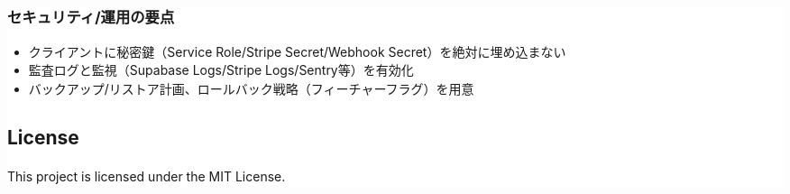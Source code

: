 
### セキュリティ/運用の要点

- クライアントに秘密鍵（Service Role/Stripe Secret/Webhook Secret）を絶対に埋め込まない
- 監査ログと監視（Supabase Logs/Stripe Logs/Sentry等）を有効化
- バックアップ/リストア計画、ロールバック戦略（フィーチャーフラグ）を用意

## License

This project is licensed under the MIT License.
